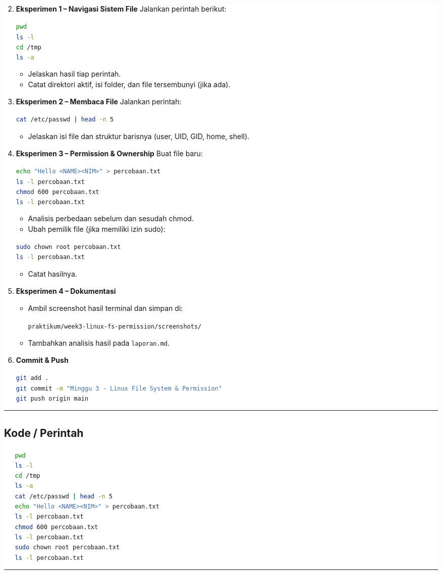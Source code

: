 2. **Eksperimen 1 – Navigasi Sistem File**
   Jalankan perintah berikut:
   ```bash
   pwd
   ls -l
   cd /tmp
   ls -a
   ```
   - Jelaskan hasil tiap perintah.
   - Catat direktori aktif, isi folder, dan file tersembunyi (jika ada).

3. **Eksperimen 2 – Membaca File**
   Jalankan perintah:
   ```bash
   cat /etc/passwd | head -n 5
   ```
   - Jelaskan isi file dan struktur barisnya (user, UID, GID, home, shell).

4. **Eksperimen 3 – Permission & Ownership**
   Buat file baru:
   ```bash
   echo "Hello <NAME><NIM>" > percobaan.txt
   ls -l percobaan.txt
   chmod 600 percobaan.txt
   ls -l percobaan.txt
   ```
   - Analisis perbedaan sebelum dan sesudah chmod.  
   - Ubah pemilik file (jika memiliki izin sudo):
   ```bash
   sudo chown root percobaan.txt
   ls -l percobaan.txt
   ```
   - Catat hasilnya.

5. **Eksperimen 4 – Dokumentasi**
   - Ambil screenshot hasil terminal dan simpan di:
     ```
     praktikum/week3-linux-fs-permission/screenshots/
     ```
   - Tambahkan analisis hasil pada `laporan.md`.

6. **Commit & Push**
   ```bash
   git add .
   git commit -m "Minggu 3 - Linux File System & Permission"
   git push origin main
   ```

---

## Kode / Perintah

```bash
   pwd
   ls -l
   cd /tmp
   ls -a
   cat /etc/passwd | head -n 5
   echo "Hello <NAME><NIM>" > percobaan.txt
   ls -l percobaan.txt
   chmod 600 percobaan.txt
   ls -l percobaan.txt
   sudo chown root percobaan.txt
   ls -l percobaan.txt
```

---